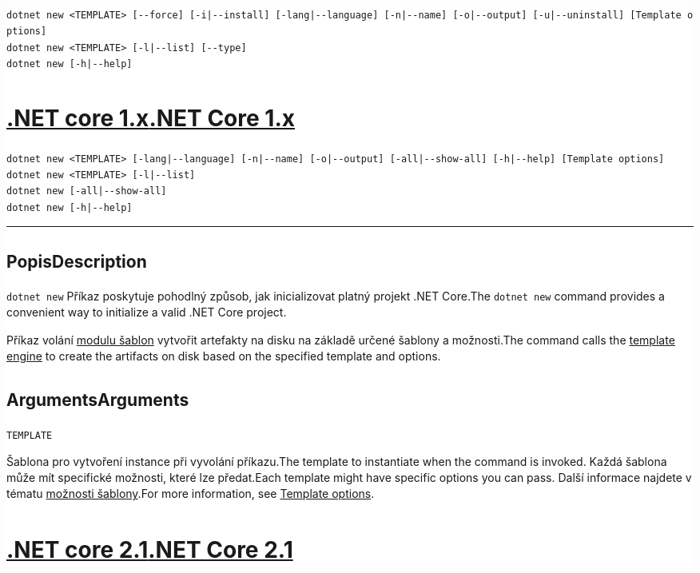 ```console
dotnet new <TEMPLATE> [--force] [-i|--install] [-lang|--language] [-n|--name] [-o|--output] [-u|--uninstall] [Template options]
dotnet new <TEMPLATE> [-l|--list] [--type]
dotnet new [-h|--help]
```

# <a name="net-core-1xtabnetcore1x"></a>[<span data-ttu-id="ad1a2-109">.NET core 1.x</span><span class="sxs-lookup"><span data-stu-id="ad1a2-109">.NET Core 1.x</span></span>](#tab/netcore1x)

```console
dotnet new <TEMPLATE> [-lang|--language] [-n|--name] [-o|--output] [-all|--show-all] [-h|--help] [Template options]
dotnet new <TEMPLATE> [-l|--list]
dotnet new [-all|--show-all]
dotnet new [-h|--help]
```

---

## <a name="description"></a><span data-ttu-id="ad1a2-110">Popis</span><span class="sxs-lookup"><span data-stu-id="ad1a2-110">Description</span></span>

<span data-ttu-id="ad1a2-111">`dotnet new` Příkaz poskytuje pohodlný způsob, jak inicializovat platný projekt .NET Core.</span><span class="sxs-lookup"><span data-stu-id="ad1a2-111">The `dotnet new` command provides a convenient way to initialize a valid .NET Core project.</span></span>

<span data-ttu-id="ad1a2-112">Příkaz volání [modulu šablon](https://github.com/dotnet/templating) vytvořit artefakty na disku na základě určené šablony a možnosti.</span><span class="sxs-lookup"><span data-stu-id="ad1a2-112">The command calls the [template engine](https://github.com/dotnet/templating) to create the artifacts on disk based on the specified template and options.</span></span>

## <a name="arguments"></a><span data-ttu-id="ad1a2-113">Arguments</span><span class="sxs-lookup"><span data-stu-id="ad1a2-113">Arguments</span></span>

`TEMPLATE`

<span data-ttu-id="ad1a2-114">Šablona pro vytvoření instance při vyvolání příkazu.</span><span class="sxs-lookup"><span data-stu-id="ad1a2-114">The template to instantiate when the command is invoked.</span></span> <span data-ttu-id="ad1a2-115">Každá šablona může mít specifické možnosti, které lze předat.</span><span class="sxs-lookup"><span data-stu-id="ad1a2-115">Each template might have specific options you can pass.</span></span> <span data-ttu-id="ad1a2-116">Další informace najdete v tématu [možnosti šablony](#template-options).</span><span class="sxs-lookup"><span data-stu-id="ad1a2-116">For more information, see [Template options](#template-options).</span></span>

# <a name="net-core-21tabnetcore21"></a>[<span data-ttu-id="ad1a2-117">.NET core 2.1</span><span class="sxs-lookup"><span data-stu-id="ad1a2-117">.NET Core 2.1</span></span>](#tab/netcore21)
